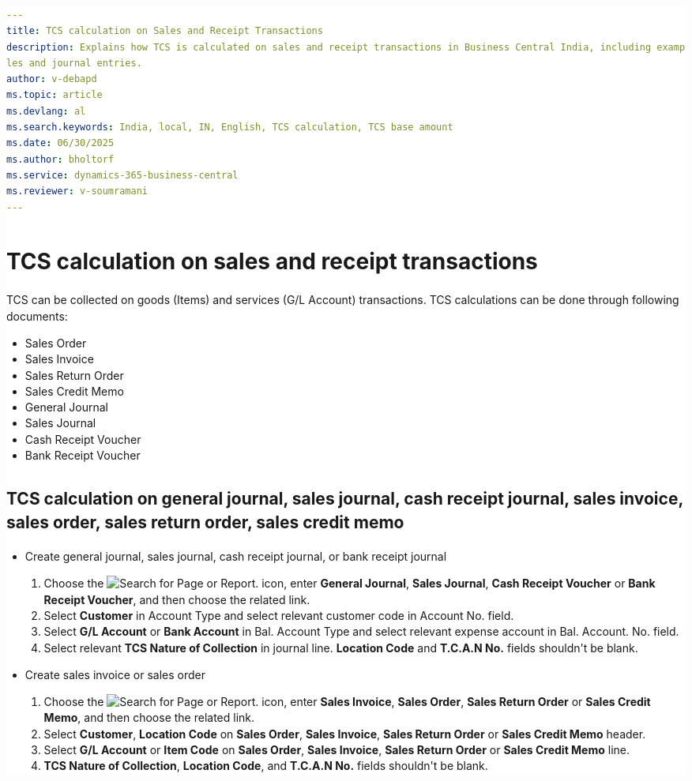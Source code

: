 ```yaml
---
title: TCS calculation on Sales and Receipt Transactions
description: Explains how TCS is calculated on sales and receipt transactions in Business Central India, including examples and journal entries.
author: v-debapd
ms.topic: article
ms.devlang: al
ms.search.keywords: India, local, IN, English, TCS calculation, TCS base amount
ms.date: 06/30/2025
ms.author: bholtorf
ms.service: dynamics-365-business-central
ms.reviewer: v-soumramani
---
```


# TCS calculation on sales and receipt transactions

TCS can be collected on goods (Items) and services (G/L Account) transactions. TCS calculations can be done through following documents:

- Sales Order
- Sales Invoice
- Sales Return Order
- Sales Credit Memo
- General Journal
- Sales Journal
- Cash Receipt Voucher
- Bank Receipt Voucher

## TCS calculation on general journal, sales journal, cash receipt journal, sales invoice, sales order, sales return order, sales credit memo

- Create general journal, sales journal, cash receipt journal, or bank receipt journal

  1. Choose the ![Search for Page or Report.](image/search_small.png "Search for Page or Report icon") icon, enter **General Journal**, **Sales Journal**, **Cash Receipt Voucher** or **Bank Receipt Voucher**, and then choose the related link.
  1. Select **Customer** in Account Type and select relevant customer code in Account No. field.
  1. Select **G/L Account** or **Bank Account** in Bal. Account Type and select relevant expense account in Bal. Account. No. field.
  1. Select relevant **TCS Nature of Collection** in journal line. **Location Code** and **T.C.A.N No.** fields shouldn't be blank.

- Create sales invoice or sales order

  1. Choose the ![Search for Page or Report.](image/search_small.png "Search for Page or Report icon") icon, enter **Sales Invoice**, **Sales Order**, **Sales Return Order** or **Sales Credit Memo**, and then choose the related link.
  1. Select **Customer**, **Location Code** on **Sales Order**, **Sales Invoice**, **Sales Return Order** or **Sales Credit Memo** header.
  1. Select **G/L Account** or **Item Code** on **Sales Order**, **Sales Invoice**, **Sales Return Order** or **Sales Credit Memo** line.
  1. **TCS Nature of Collection**, **Location Code**, and **T.C.A.N No.** fields shouldn't be blank.
